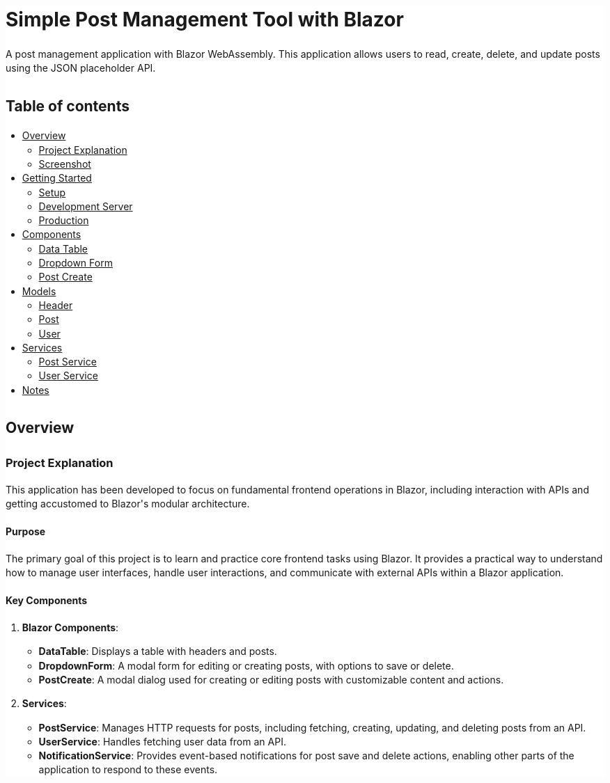 # Simple Post Management Tool with Blazor

A post management application with Blazor WebAssembly. This application allows users to read, create, delete, and update posts using the JSON placeholder API.

## Table of contents

-   [Overview](#overview)
    -   [Project Explanation](#project-explanation)
    -   [Screenshot](#screenshot)
-   [Getting Started](#getting-started)
    -   [Setup](#setup)
    -   [Development Server](#development-server)
    -   [Production](#production)
-   [Components](#components)
    -   [Data Table](#data-table)
    -   [Dropdown Form](#dropdown-form)
    -   [Post Create](#post-create)
-   [Models](#models)
    -   [Header](#header)
    -   [Post](#post)
    -   [User](#user)
-   [Services](#services)
    -   [Post Service](#post-service)
    -   [User Service](#user-service)
-   [Notes](#Nnotes)

## Overview

### Project Explanation

This application has been developed to focus on fundamental frontend operations in Blazor, including interaction with APIs and getting accustomed to Blazor's modular architecture.

#### Purpose

The primary goal of this project is to learn and practice core frontend tasks using Blazor. It provides a practical way to understand how to manage user interfaces, handle user interactions, and communicate with external APIs within a Blazor application.

#### Key Components

1. **Blazor Components**:

    - **DataTable**: Displays a table with headers and posts.
    - **DropdownForm**: A modal form for editing or creating posts, with options to save or delete.
    - **PostCreate**: A modal dialog used for creating or editing posts with customizable content and actions.

2. **Services**:
    - **PostService**: Manages HTTP requests for posts, including fetching, creating, updating, and deleting posts from an API.
    - **UserService**: Handles fetching user data from an API.
    - **NotificationService**: Provides event-based notifications for post save and delete actions, enabling other parts of the application to respond to these events.
